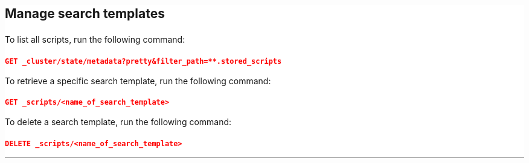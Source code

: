 ## Manage search templates

To list all scripts, run the following command:

```json
GET _cluster/state/metadata?pretty&filter_path=**.stored_scripts
```

To retrieve a specific search template, run the following command:

```json
GET _scripts/<name_of_search_template>
```

To delete a search template, run the following command:

```json
DELETE _scripts/<name_of_search_template>
```

---
